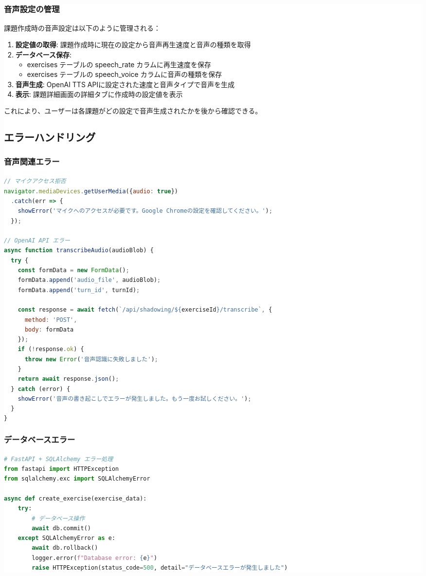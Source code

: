 ### 音声設定の管理
課題作成時の音声設定は以下のように管理される：

1. **設定値の取得**: 課題作成時に現在の設定から音声再生速度と音声の種類を取得
2. **データベース保存**: 
   - exercises テーブルの speech_rate カラムに再生速度を保存
   - exercises テーブルの speech_voice カラムに音声の種類を保存
3. **音声生成**: OpenAI TTS APIに設定された速度と音声タイプで音声を生成
4. **表示**: 課題詳細画面の詳細タブに作成時の設定値を表示

これにより、ユーザーは各課題がどの設定で音声生成されたかを後から確認できる。

## エラーハンドリング

### 音声関連エラー
```javascript
// マイクアクセス拒否
navigator.mediaDevices.getUserMedia({audio: true})
  .catch(err => {
    showError('マイクへのアクセスが必要です。Google Chromeの設定を確認してください。');
  });

// OpenAI API エラー
async function transcribeAudio(audioBlob) {
  try {
    const formData = new FormData();
    formData.append('audio_file', audioBlob);
    formData.append('turn_id', turnId);
    
    const response = await fetch(`/api/shadowing/${exerciseId}/transcribe`, {
      method: 'POST',
      body: formData
    });
    if (!response.ok) {
      throw new Error('音声認識に失敗しました');
    }
    return await response.json();
  } catch (error) {
    showError('音声の書き起こしでエラーが発生しました。もう一度お試しください。');
  }
}
```

### データベースエラー
```python
# FastAPI + SQLAlchemy エラー処理
from fastapi import HTTPException
from sqlalchemy.exc import SQLAlchemyError

async def create_exercise(exercise_data):
    try:
        # データベース操作
        await db.commit()
    except SQLAlchemyError as e:
        await db.rollback()
        logger.error(f"Database error: {e}")
        raise HTTPException(status_code=500, detail="データベースエラーが発生しました")
```
